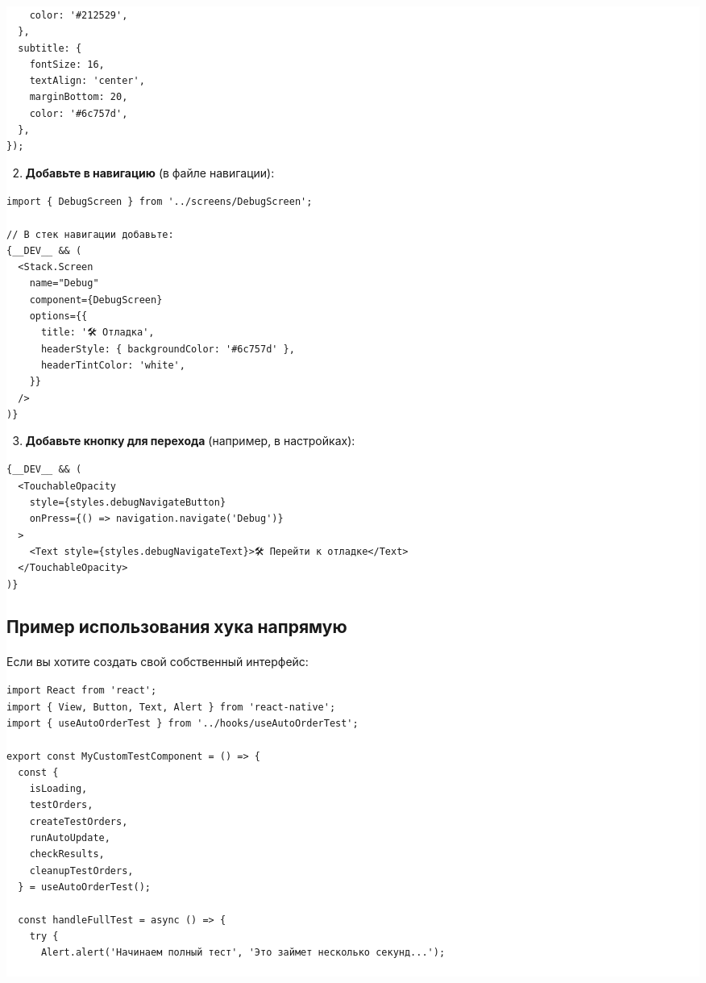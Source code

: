 ```tsx
    color: '#212529',
  },
  subtitle: {
    fontSize: 16,
    textAlign: 'center',
    marginBottom: 20,
    color: '#6c757d',
  },
});
```

2. **Добавьте в навигацию** (в файле навигации):

```tsx
import { DebugScreen } from '../screens/DebugScreen';

// В стек навигации добавьте:
{__DEV__ && (
  <Stack.Screen 
    name="Debug" 
    component={DebugScreen}
    options={{ 
      title: '🛠️ Отладка',
      headerStyle: { backgroundColor: '#6c757d' },
      headerTintColor: 'white',
    }}
  />
)}
```

3. **Добавьте кнопку для перехода** (например, в настройках):

```tsx
{__DEV__ && (
  <TouchableOpacity 
    style={styles.debugNavigateButton}
    onPress={() => navigation.navigate('Debug')}
  >
    <Text style={styles.debugNavigateText}>🛠️ Перейти к отладке</Text>
  </TouchableOpacity>
)}
```

## Пример использования хука напрямую

Если вы хотите создать свой собственный интерфейс:

```tsx
import React from 'react';
import { View, Button, Text, Alert } from 'react-native';
import { useAutoOrderTest } from '../hooks/useAutoOrderTest';

export const MyCustomTestComponent = () => {
  const {
    isLoading,
    testOrders,
    createTestOrders,
    runAutoUpdate,
    checkResults,
    cleanupTestOrders,
  } = useAutoOrderTest();

  const handleFullTest = async () => {
    try {
      Alert.alert('Начинаем полный тест', 'Это займет несколько секунд...');
      
```